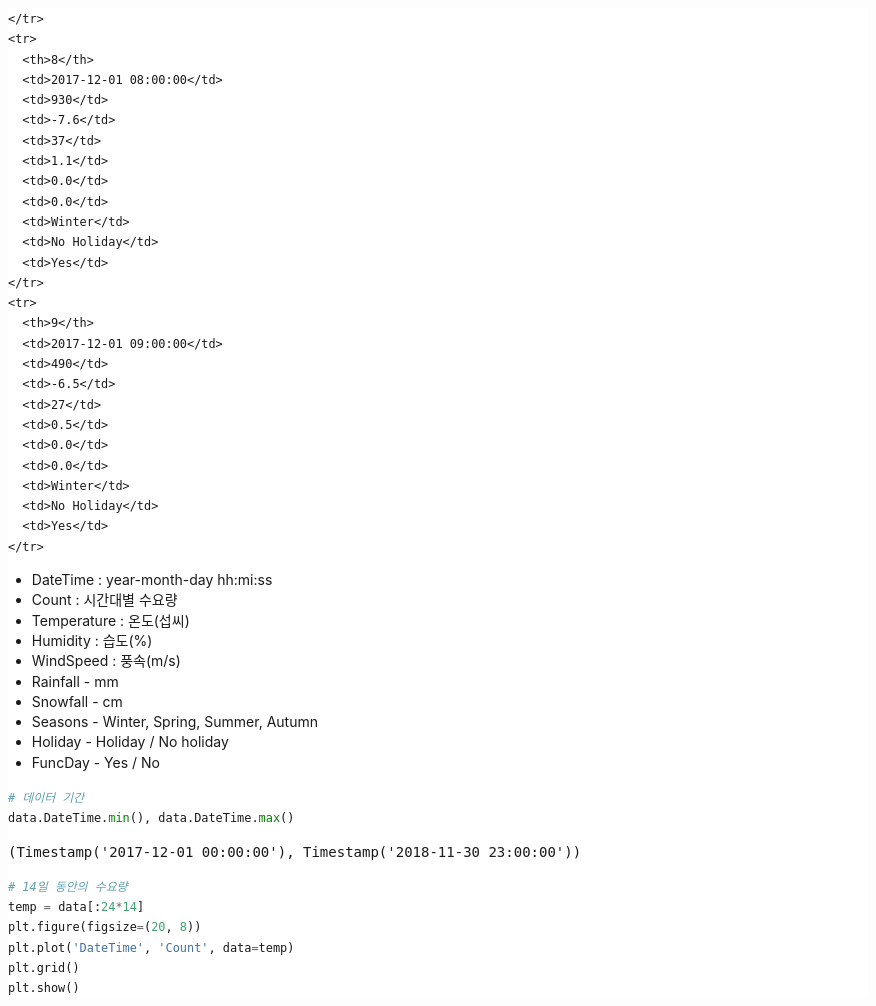     </tr>
    <tr>
      <th>8</th>
      <td>2017-12-01 08:00:00</td>
      <td>930</td>
      <td>-7.6</td>
      <td>37</td>
      <td>1.1</td>
      <td>0.0</td>
      <td>0.0</td>
      <td>Winter</td>
      <td>No Holiday</td>
      <td>Yes</td>
    </tr>
    <tr>
      <th>9</th>
      <td>2017-12-01 09:00:00</td>
      <td>490</td>
      <td>-6.5</td>
      <td>27</td>
      <td>0.5</td>
      <td>0.0</td>
      <td>0.0</td>
      <td>Winter</td>
      <td>No Holiday</td>
      <td>Yes</td>
    </tr>
  </tbody>
</table>

* DateTime : year-month-day hh:mi:ss
* Count : 시간대별 수요량
* Temperature : 온도(섭씨)
* Humidity : 습도(%)
* WindSpeed : 풍속(m/s)
* Rainfall - mm
* Snowfall - cm
* Seasons - Winter, Spring, Summer, Autumn
* Holiday - Holiday / No holiday
* FuncDay - Yes / No

```python
# 데이터 기간
data.DateTime.min(), data.DateTime.max()
```

<pre>
(Timestamp('2017-12-01 00:00:00'), Timestamp('2018-11-30 23:00:00'))
</pre>

```python
# 14일 동안의 수요량
temp = data[:24*14]
plt.figure(figsize=(20, 8))
plt.plot('DateTime', 'Count', data=temp)
plt.grid()
plt.show()
```
